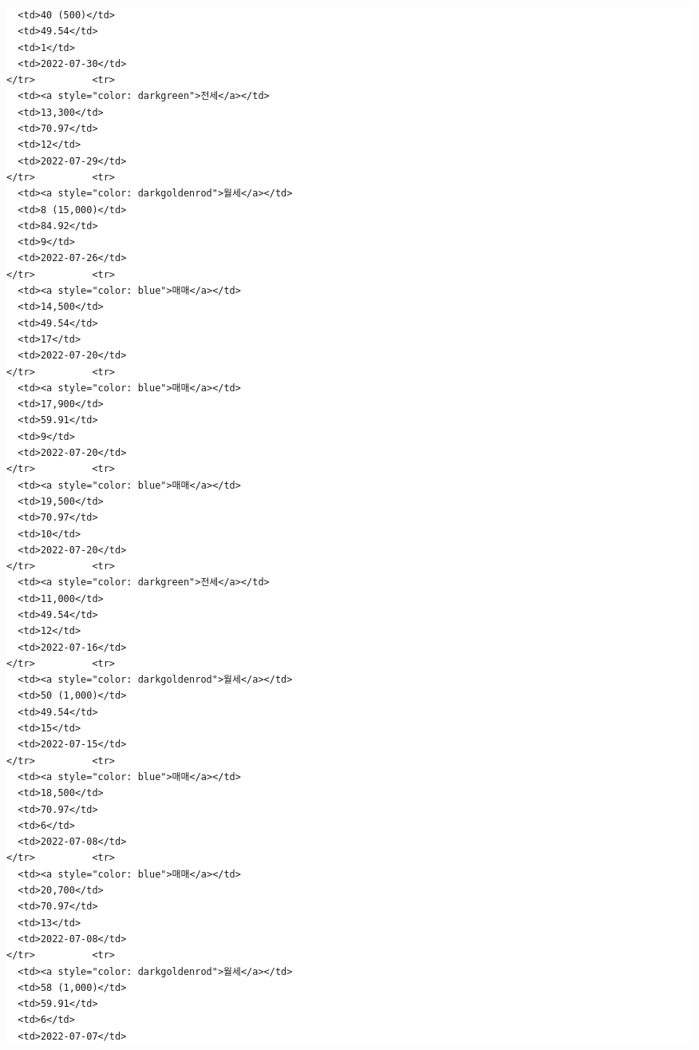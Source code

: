       <td>40 (500)</td>
      <td>49.54</td>
      <td>1</td>
      <td>2022-07-30</td>
    </tr>          <tr>
      <td><a style="color: darkgreen">전세</a></td>
      <td>13,300</td>
      <td>70.97</td>
      <td>12</td>
      <td>2022-07-29</td>
    </tr>          <tr>
      <td><a style="color: darkgoldenrod">월세</a></td>
      <td>8 (15,000)</td>
      <td>84.92</td>
      <td>9</td>
      <td>2022-07-26</td>
    </tr>          <tr>
      <td><a style="color: blue">매매</a></td>
      <td>14,500</td>
      <td>49.54</td>
      <td>17</td>
      <td>2022-07-20</td>
    </tr>          <tr>
      <td><a style="color: blue">매매</a></td>
      <td>17,900</td>
      <td>59.91</td>
      <td>9</td>
      <td>2022-07-20</td>
    </tr>          <tr>
      <td><a style="color: blue">매매</a></td>
      <td>19,500</td>
      <td>70.97</td>
      <td>10</td>
      <td>2022-07-20</td>
    </tr>          <tr>
      <td><a style="color: darkgreen">전세</a></td>
      <td>11,000</td>
      <td>49.54</td>
      <td>12</td>
      <td>2022-07-16</td>
    </tr>          <tr>
      <td><a style="color: darkgoldenrod">월세</a></td>
      <td>50 (1,000)</td>
      <td>49.54</td>
      <td>15</td>
      <td>2022-07-15</td>
    </tr>          <tr>
      <td><a style="color: blue">매매</a></td>
      <td>18,500</td>
      <td>70.97</td>
      <td>6</td>
      <td>2022-07-08</td>
    </tr>          <tr>
      <td><a style="color: blue">매매</a></td>
      <td>20,700</td>
      <td>70.97</td>
      <td>13</td>
      <td>2022-07-08</td>
    </tr>          <tr>
      <td><a style="color: darkgoldenrod">월세</a></td>
      <td>58 (1,000)</td>
      <td>59.91</td>
      <td>6</td>
      <td>2022-07-07</td>